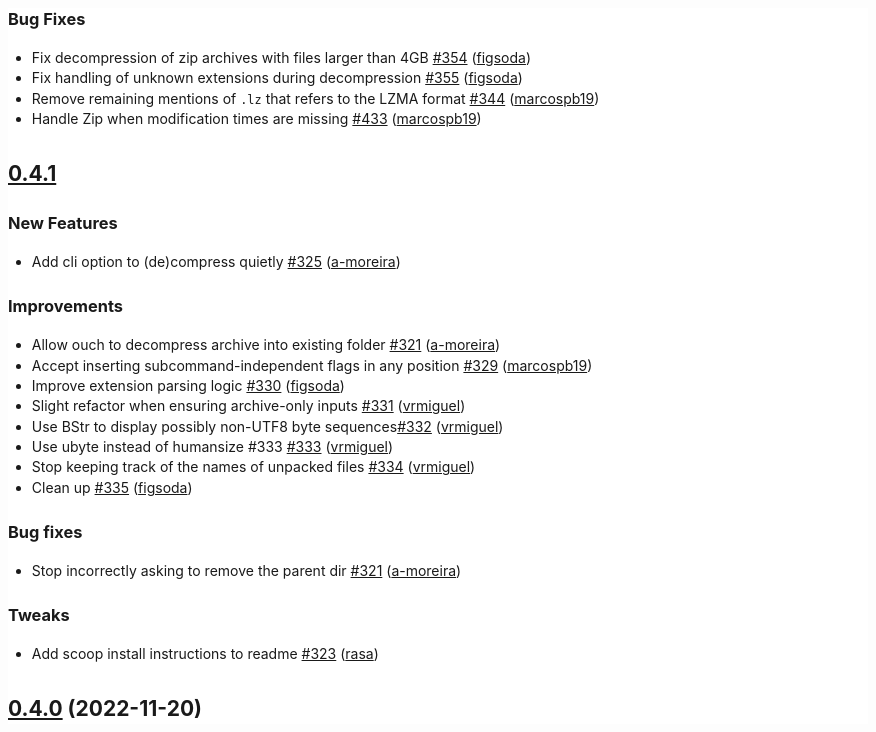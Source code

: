 ### Bug Fixes

- Fix decompression of zip archives with files larger than 4GB [\#354](https://github.com/ouch-org/ouch/pull/354) ([figsoda](https://github.com/figsoda))
- Fix handling of unknown extensions during decompression [\#355](https://github.com/ouch-org/ouch/pull/355) ([figsoda](https://github.com/figsoda))
- Remove remaining mentions of `.lz` that refers to the LZMA format [\#344](https://github.com/ouch-org/ouch/pull/344) ([marcospb19](https://github.com/marcospb19))
- Handle Zip when modification times are missing [\#433](https://github.com/ouch-org/ouch/pull/433) ([marcospb19](https://github.com/marcospb19))

## [0.4.1](https://github.com/ouch-org/ouch/compare/0.4.0...0.4.1)

### New Features

- Add cli option to (de)compress quietly [\#325](https://github.com/ouch-org/ouch/pull/325) ([a-moreira](https://github.com/a-moreira))

### Improvements

- Allow ouch to decompress archive into existing folder [\#321](https://github.com/ouch-org/ouch/pull/321) ([a-moreira](https://github.com/a-moreira))
- Accept inserting subcommand-independent flags in any position [\#329](https://github.com/ouch-org/ouch/pull/329) ([marcospb19](https://github.com/marcospb19))
- Improve extension parsing logic [\#330](https://github.com/ouch-org/ouch/pull/330) ([figsoda](https://github.com/figsoda))
- Slight refactor when ensuring archive-only inputs [\#331](https://github.com/ouch-org/ouch/pull/331) ([vrmiguel](https://github.com/vrmiguel))
- Use BStr to display possibly non-UTF8 byte sequences[\#332](https://github.com/ouch-org/ouch/pull/332) ([vrmiguel](https://github.com/vrmiguel))
- Use ubyte instead of humansize #333 [\#333](https://github.com/ouch-org/ouch/pull/333) ([vrmiguel](https://github.com/vrmiguel))
- Stop keeping track of the names of unpacked files [\#334](https://github.com/ouch-org/ouch/pull/334) ([vrmiguel](https://github.com/vrmiguel))
- Clean up [\#335](https://github.com/ouch-org/ouch/pull/335) ([figsoda](https://github.com/figsoda))

### Bug fixes

- Stop incorrectly asking to remove the parent dir [\#321](https://github.com/ouch-org/ouch/pull/321) ([a-moreira](https://github.com/a-moreira))

### Tweaks

- Add scoop install instructions to readme [\#323](https://github.com/ouch-org/ouch/pull/323) ([rasa](https://github.com/rasa))

## [0.4.0](https://github.com/ouch-org/ouch/compare/0.3.1...0.4.0) (2022-11-20)
